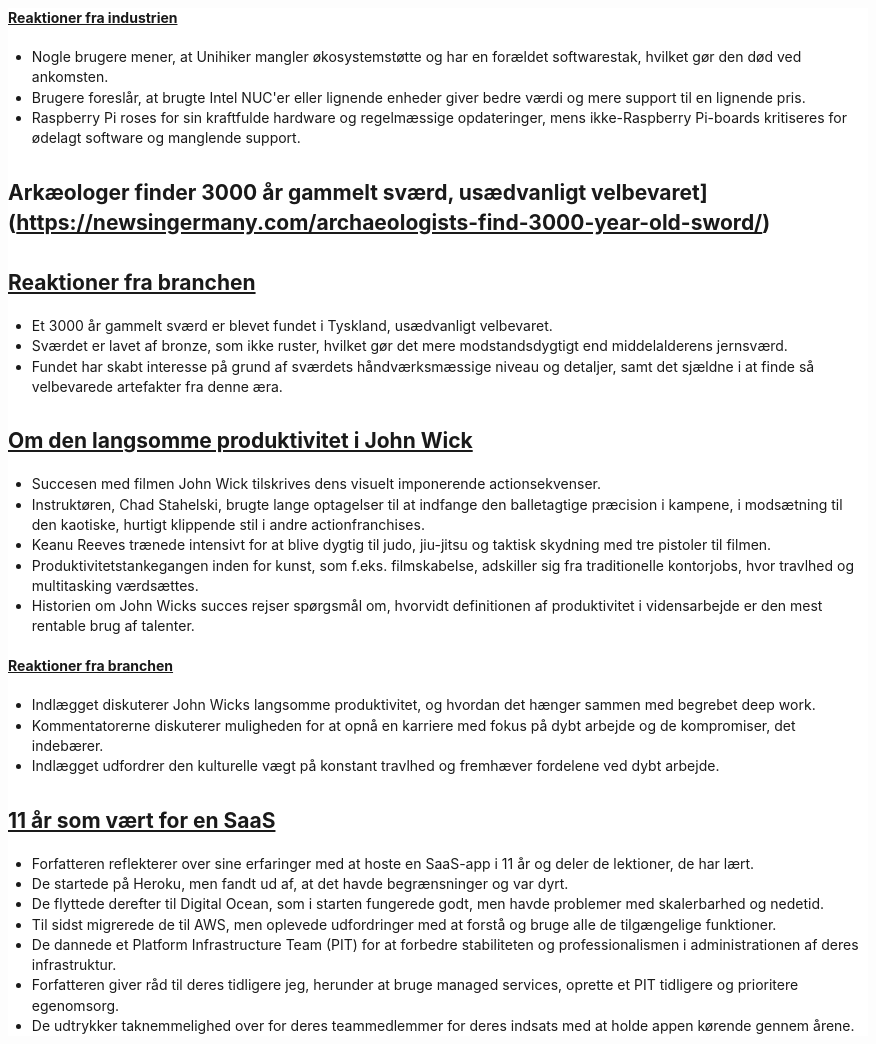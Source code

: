 #### [Reaktioner fra industrien](http://news.ycombinator.com/item?id=36341287)

- Nogle brugere mener, at Unihiker mangler økosystemstøtte og har en forældet softwarestak, hvilket gør den død ved ankomsten.
- Brugere foreslår, at brugte Intel NUC'er eller lignende enheder giver bedre værdi og mere support til en lignende pris.
- Raspberry Pi roses for sin kraftfulde hardware og regelmæssige opdateringer, mens ikke-Raspberry Pi-boards kritiseres for ødelagt software og manglende support.

## Arkæologer finder 3000 år gammelt sværd, usædvanligt velbevaret](https://newsingermany.com/archaeologists-find-3000-year-old-sword/)

## [Reaktioner fra branchen](http://news.ycombinator.com/item?id=36340671)

- Et 3000 år gammelt sværd er blevet fundet i Tyskland, usædvanligt velbevaret.
- Sværdet er lavet af bronze, som ikke ruster, hvilket gør det mere modstandsdygtigt end middelalderens jernsværd.
- Fundet har skabt interesse på grund af sværdets håndværksmæssige niveau og detaljer, samt det sjældne i at finde så velbevarede artefakter fra denne æra.

## [Om den langsomme produktivitet i John Wick](https://calnewport.com/on-the-slow-productivity-of-john-wick/)

- Succesen med filmen John Wick tilskrives dens visuelt imponerende actionsekvenser.
- Instruktøren, Chad Stahelski, brugte lange optagelser til at indfange den balletagtige præcision i kampene, i modsætning til den kaotiske, hurtigt klippende stil i andre actionfranchises.
- Keanu Reeves trænede intensivt for at blive dygtig til judo, jiu-jitsu og taktisk skydning med tre pistoler til filmen.
- Produktivitetstankegangen inden for kunst, som f.eks. filmskabelse, adskiller sig fra traditionelle kontorjobs, hvor travlhed og multitasking værdsættes.
- Historien om John Wicks succes rejser spørgsmål om, hvorvidt definitionen af produktivitet i vidensarbejde er den mest rentable brug af talenter.

#### [Reaktioner fra branchen](http://news.ycombinator.com/item?id=36335104)

- Indlægget diskuterer John Wicks langsomme produktivitet, og hvordan det hænger sammen med begrebet deep work.
- Kommentatorerne diskuterer muligheden for at opnå en karriere med fokus på dybt arbejde og de kompromiser, det indebærer.
- Indlægget udfordrer den kulturelle vægt på konstant travlhed og fremhæver fordelene ved dybt arbejde.

## [11 år som vært for en SaaS](https://ghiculescu.substack.com/p/11-years-of-hosting-a-saas)

- Forfatteren reflekterer over sine erfaringer med at hoste en SaaS-app i 11 år og deler de lektioner, de har lært.
- De startede på Heroku, men fandt ud af, at det havde begrænsninger og var dyrt.
- De flyttede derefter til Digital Ocean, som i starten fungerede godt, men havde problemer med skalerbarhed og nedetid.
- Til sidst migrerede de til AWS, men oplevede udfordringer med at forstå og bruge alle de tilgængelige funktioner.
- De dannede et Platform Infrastructure Team (PIT) for at forbedre stabiliteten og professionalismen i administrationen af deres infrastruktur.
- Forfatteren giver råd til deres tidligere jeg, herunder at bruge managed services, oprette et PIT tidligere og prioritere egenomsorg.
- De udtrykker taknemmelighed over for deres teammedlemmer for deres indsats med at holde appen kørende gennem årene.
